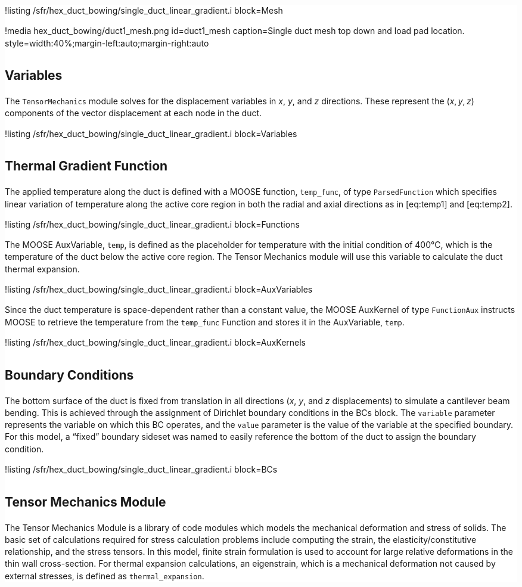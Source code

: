 !listing /sfr/hex_duct_bowing/single_duct_linear_gradient.i block=Mesh

!media hex_duct_bowing/duct1_mesh.png
  id=duct1_mesh
  caption=Single duct mesh top down and load pad location.
  style=width:40%;margin-left:auto;margin-right:auto

## Variables

The `TensorMechanics` module solves for the displacement variables in $x$, $y$, and $z$ directions. These represent the $(x,y,z)$ components of the vector displacement at each node in the duct.

!listing /sfr/hex_duct_bowing/single_duct_linear_gradient.i block=Variables

## Thermal Gradient Function

The applied temperature along the duct is defined with a MOOSE function, `temp_func`, of type `ParsedFunction` which specifies linear variation of temperature along the active core region in both the radial and axial directions as in [eq:temp1] and [eq:temp2].

!listing /sfr/hex_duct_bowing/single_duct_linear_gradient.i block=Functions

The MOOSE AuxVariable, `temp`, is defined as the placeholder for temperature with the initial condition of 400&deg;C, which is the temperature of the duct below the active core region. The Tensor Mechanics module will use this variable to calculate the duct thermal expansion.

!listing /sfr/hex_duct_bowing/single_duct_linear_gradient.i block=AuxVariables

Since the duct temperature is space-dependent rather than a constant value, the MOOSE AuxKernel of type `FunctionAux`  instructs MOOSE to retrieve the temperature from the `temp_func` Function and stores it in the AuxVariable, `temp`.

!listing /sfr/hex_duct_bowing/single_duct_linear_gradient.i block=AuxKernels

## Boundary Conditions

The bottom surface of the duct is fixed from translation in all directions ($x$, $y$, and $z$ displacements) to simulate a cantilever beam bending. This is achieved through the assignment of Dirichlet boundary conditions in the BCs block. The `variable` parameter represents the variable on which this BC operates, and the `value` parameter is the value of the variable at the specified boundary. For this model, a “fixed” boundary sideset was named to easily reference the bottom of the duct to assign the boundary condition. 

!listing /sfr/hex_duct_bowing/single_duct_linear_gradient.i block=BCs

## Tensor Mechanics Module

The Tensor Mechanics Module is a library of code modules which models the mechanical deformation and stress of solids. The basic set of calculations required for stress calculation problems include computing the strain, the elasticity/constitutive relationship, and the stress tensors. In this model, finite strain formulation is used to account for large relative deformations in the thin wall cross-section. For thermal expansion calculations, an eigenstrain, which is a mechanical deformation not caused by external stresses, is defined as `thermal_expansion`.

